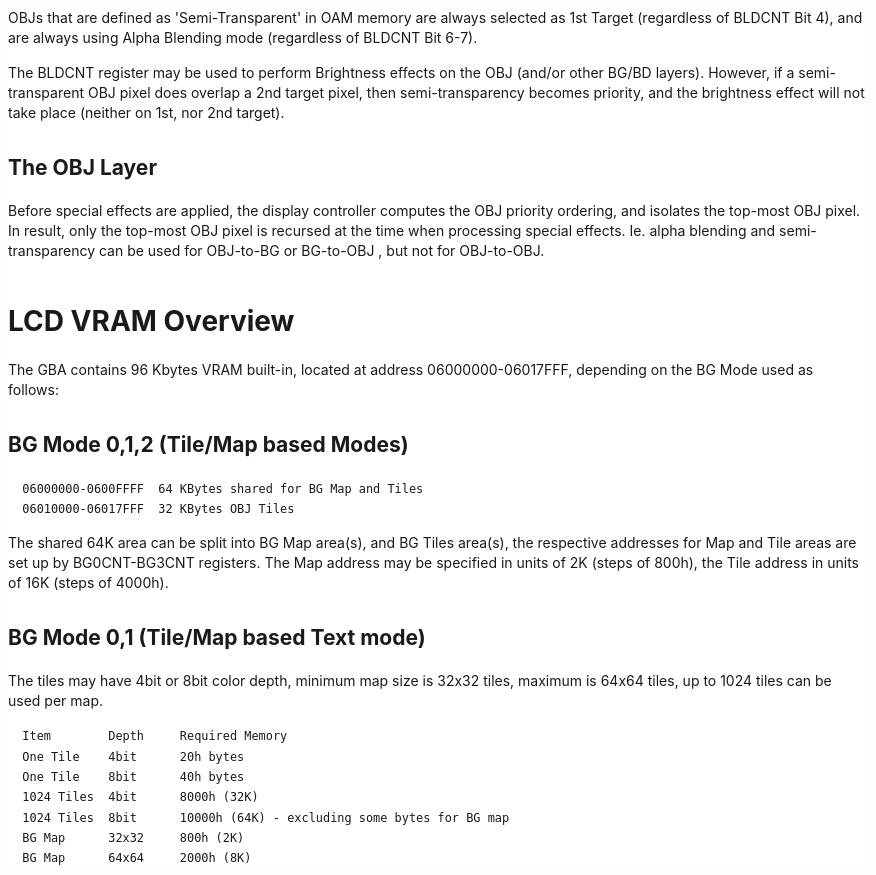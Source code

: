 
OBJs that are defined as 'Semi-Transparent' in OAM memory are always selected
as 1st Target (regardless of BLDCNT Bit 4), and are always using Alpha Blending
mode (regardless of BLDCNT Bit 6-7).

The BLDCNT register may be used to perform Brightness effects on the OBJ
(and/or other BG/BD layers). However, if a semi-transparent OBJ pixel does
overlap a 2nd target pixel, then semi-transparency becomes priority, and the
brightness effect will not take place (neither on 1st, nor 2nd target).



## The OBJ Layer


Before special effects are applied, the display controller computes the OBJ
priority ordering, and isolates the top-most OBJ pixel. In result, only the
top-most OBJ pixel is recursed at the time when processing special effects. Ie.
alpha blending and semi-transparency can be used for OBJ-to-BG or BG-to-OBJ ,
but not for OBJ-to-OBJ.




# <a name="lcdvramoverview"></a>LCD VRAM Overview



The GBA contains 96 Kbytes VRAM built-in, located at address 06000000-06017FFF,
depending on the BG Mode used as follows:



## BG Mode 0,1,2 (Tile/Map based Modes)


```
  06000000-0600FFFF  64 KBytes shared for BG Map and Tiles
  06010000-06017FFF  32 KBytes OBJ Tiles
```

The shared 64K area can be split into BG Map area(s), and BG Tiles area(s), the
respective addresses for Map and Tile areas are set up by BG0CNT-BG3CNT
registers. The Map address may be specified in units of 2K (steps of 800h), the
Tile address in units of 16K (steps of 4000h).



## BG Mode 0,1 (Tile/Map based Text mode)


The tiles may have 4bit or 8bit color depth, minimum map size is 32x32 tiles,
maximum is 64x64 tiles, up to 1024 tiles can be used per map.

```
  Item        Depth     Required Memory
  One Tile    4bit      20h bytes
  One Tile    8bit      40h bytes
  1024 Tiles  4bit      8000h (32K)
  1024 Tiles  8bit      10000h (64K) - excluding some bytes for BG map
  BG Map      32x32     800h (2K)
  BG Map      64x64     2000h (8K)
```
